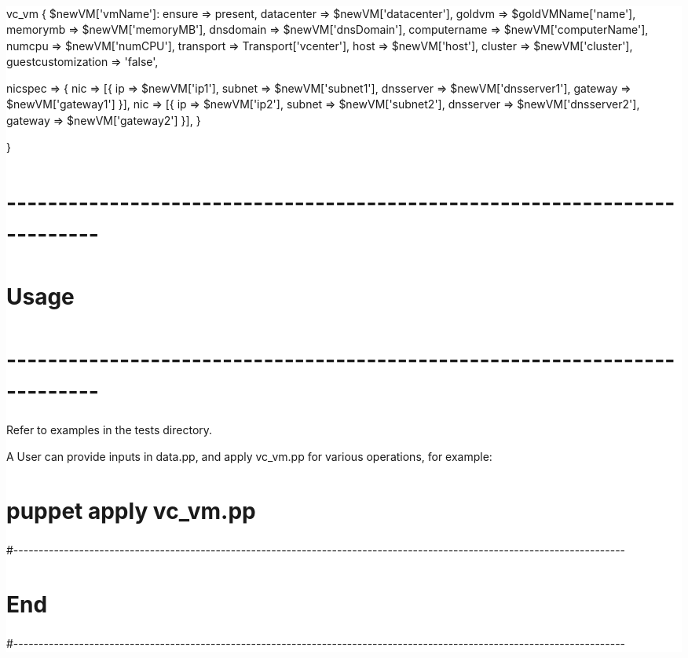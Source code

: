 
vc_vm { $newVM['vmName']:
  ensure     => present,
  datacenter => $newVM['datacenter'],
  goldvm => $goldVMName['name'],
  memorymb => $newVM['memoryMB'],
  dnsdomain => $newVM['dnsDomain'],
  computername => $newVM['computerName'],
  numcpu => $newVM['numCPU'],
  transport  => Transport['vcenter'],
  host => $newVM['host'],
  cluster => $newVM['cluster'],
  guestcustomization => 'false',
  
  nicspec => {
    nic => [{
      ip    => $newVM['ip1'],
      subnet => $newVM['subnet1'],
	  dnsserver => $newVM['dnsserver1'],
	  gateway => $newVM['gateway1']
    }],
    nic => [{
      ip    => $newVM['ip2'],
      subnet => $newVM['subnet2'],
	  dnsserver => $newVM['dnsserver2'],
	  gateway => $newVM['gateway2']
    }],
  } 

}

# --------------------------------------------------------------------------
# Usage
# --------------------------------------------------------------------------
   Refer to examples in the tests directory.
   
   A User can provide inputs in data.pp, and apply vc_vm.pp for various operations, for example: 

   # puppet apply vc_vm.pp

#-------------------------------------------------------------------------------------------------------------------------
# End
#-------------------------------------------------------------------------------------------------------------------------	
